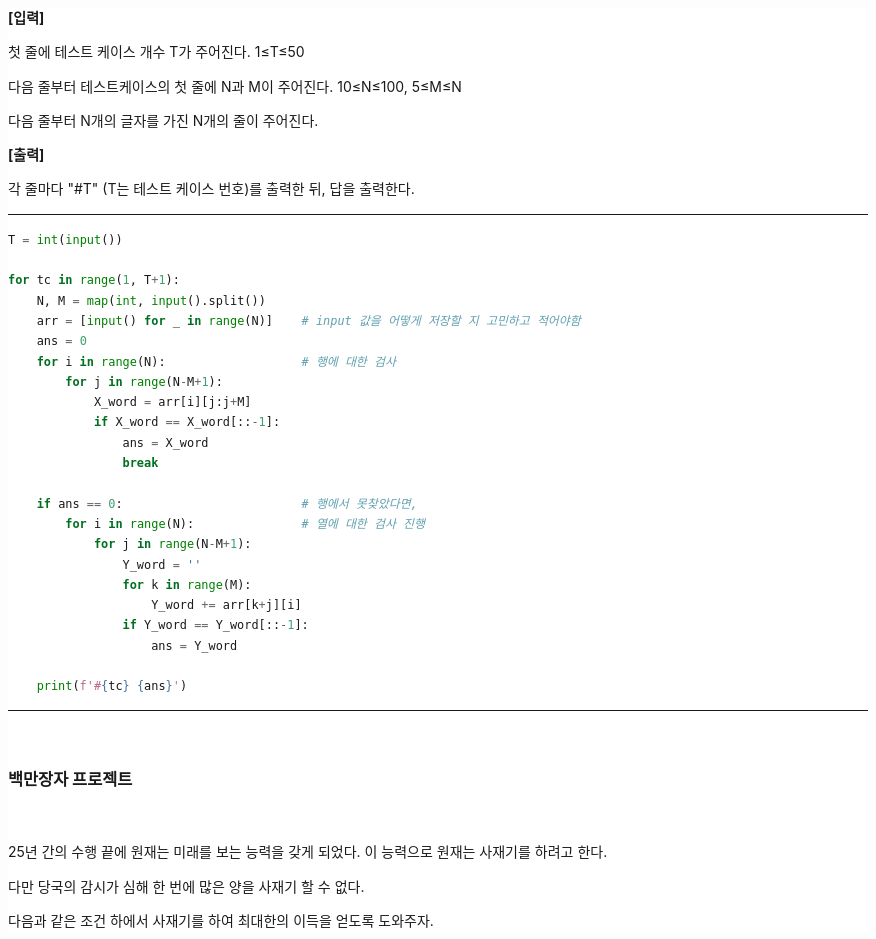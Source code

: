 

**[입력]**
 

첫 줄에 테스트 케이스 개수 T가 주어진다. 1≤T≤50

다음 줄부터 테스트케이스의 첫 줄에 N과 M이 주어진다. 10≤N≤100, 5≤M≤N

다음 줄부터 N개의 글자를 가진 N개의 줄이 주어진다.

 

**[출력]**
 

각 줄마다 "#T" (T는 테스트 케이스 번호)를 출력한 뒤, 답을 출력한다.

---

```python
T = int(input())

for tc in range(1, T+1):
    N, M = map(int, input().split())
    arr = [input() for _ in range(N)]    # input 값을 어떻게 저장할 지 고민하고 적어야함
    ans = 0
    for i in range(N):                   # 행에 대한 검사
        for j in range(N-M+1):
            X_word = arr[i][j:j+M]
            if X_word == X_word[::-1]:
                ans = X_word
                break

    if ans == 0:                         # 행에서 못찾았다면,
        for i in range(N):               # 열에 대한 검사 진행
            for j in range(N-M+1):
                Y_word = ''
                for k in range(M):
                    Y_word += arr[k+j][i]
                if Y_word == Y_word[::-1]:
                    ans = Y_word

    print(f'#{tc} {ans}')
```

---

​																																		

### 백만장자 프로젝트

​													

25년 간의 수행 끝에 원재는 미래를 보는 능력을 갖게 되었다. 이 능력으로 원재는 사재기를 하려고 한다.

다만 당국의 감시가 심해 한 번에 많은 양을 사재기 할 수 없다.

다음과 같은 조건 하에서 사재기를 하여 최대한의 이득을 얻도록 도와주자.
